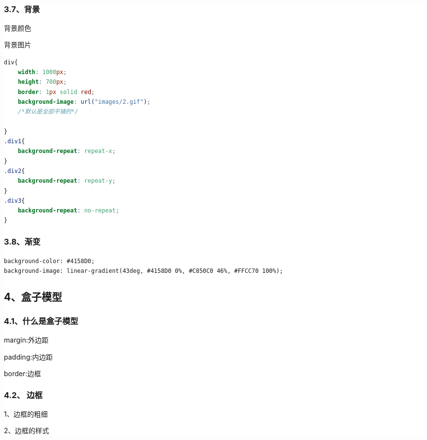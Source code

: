 

### 3.7、背景

背景颜色

背景图片





```css
div{
    width: 1000px;
    height: 700px;
    border: 1px solid red;
    background-image: url("images/2.gif");
    /*默认是全部平铺的*/

}
.div1{
    background-repeat: repeat-x;
}
.div2{
    background-repeat: repeat-y;
}
.div3{
    background-repeat: no-repeat;
}
```

### 3.8、渐变

```
background-color: #4158D0;
background-image: linear-gradient(43deg, #4158D0 0%, #C850C0 46%, #FFCC70 100%);

```



## 4、盒子模型

### 4.1、什么是盒子模型

margin:外边距

padding:内边距

border:边框

### 4.2、 边框

1、边框的粗细

2、边框的样式
